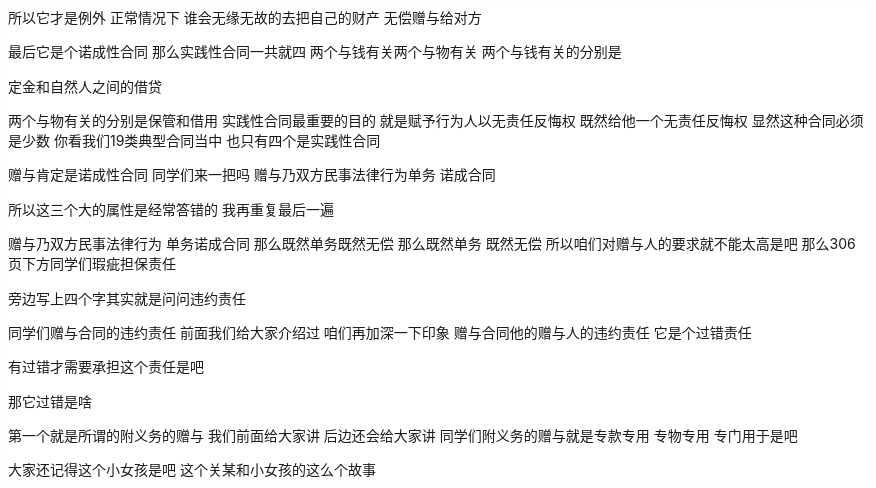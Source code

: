 所以它才是例外
正常情况下
谁会无缘无故的去把自己的财产
无偿赠与给对方

最后它是个诺成性合同
那么实践性合同一共就四
两个与钱有关两个与物有关
两个与钱有关的分别是

定金和自然人之间的借贷

两个与物有关的分别是保管和借用
实践性合同最重要的目的
就是赋予行为人以无责任反悔权
既然给他一个无责任反悔权
显然这种合同必须是少数
你看我们19类典型合同当中
也只有四个是实践性合同

赠与肯定是诺成性合同
同学们来一把吗
赠与乃双方民事法律行为单务
诺成合同

所以这三个大的属性是经常答错的
我再重复最后一遍

赠与乃双方民事法律行为
单务诺成合同
那么既然单务既然无偿
那么既然单务
既然无偿
所以咱们对赠与人的要求就不能太高是吧
那么306页下方同学们瑕疵担保责任

旁边写上四个字其实就是问问违约责任

同学们赠与合同的违约责任
前面我们给大家介绍过
咱们再加深一下印象
赠与合同他的赠与人的违约责任
它是个过错责任

有过错才需要承担这个责任是吧

那它过错是啥

第一个就是所谓的附义务的赠与
我们前面给大家讲
后边还会给大家讲
同学们附义务的赠与就是专款专用
专物专用
专门用于是吧

大家还记得这个小女孩是吧
这个关某和小女孩的这么个故事
